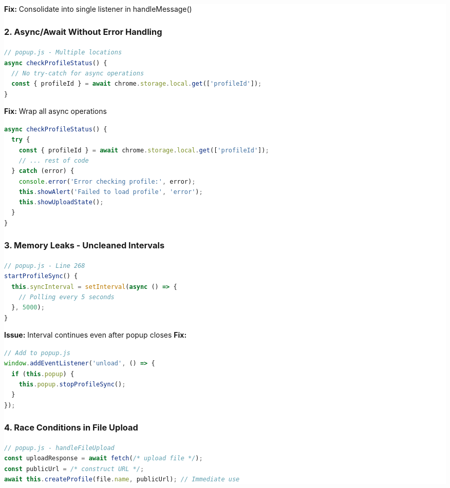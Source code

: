 **Fix:** Consolidate into single listener in handleMessage()

### 2. **Async/Await Without Error Handling**
```javascript
// popup.js - Multiple locations
async checkProfileStatus() {
  // No try-catch for async operations
  const { profileId } = await chrome.storage.local.get(['profileId']);
}
```

**Fix:** Wrap all async operations
```javascript
async checkProfileStatus() {
  try {
    const { profileId } = await chrome.storage.local.get(['profileId']);
    // ... rest of code
  } catch (error) {
    console.error('Error checking profile:', error);
    this.showAlert('Failed to load profile', 'error');
    this.showUploadState();
  }
}
```

### 3. **Memory Leaks - Uncleaned Intervals**
```javascript
// popup.js - Line 268
startProfileSync() {
  this.syncInterval = setInterval(async () => {
    // Polling every 5 seconds
  }, 5000);
}
```

**Issue:** Interval continues even after popup closes
**Fix:** 
```javascript
// Add to popup.js
window.addEventListener('unload', () => {
  if (this.popup) {
    this.popup.stopProfileSync();
  }
});
```

### 4. **Race Conditions in File Upload**
```javascript
// popup.js - handleFileUpload
const uploadResponse = await fetch(/* upload file */);
const publicUrl = /* construct URL */;
await this.createProfile(file.name, publicUrl); // Immediate use
```
